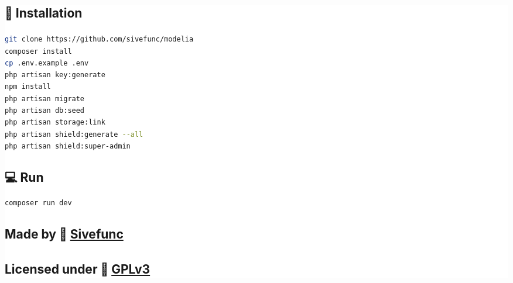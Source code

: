 ## :file_folder: Installation <a name="installation"></a>
```sh
git clone https://github.com/sivefunc/modelia
composer install
cp .env.example .env
php artisan key:generate
npm install
php artisan migrate
php artisan db:seed
php artisan storage:link
php artisan shield:generate --all
php artisan shield:super-admin
```

## :computer: Run <a name="run"></a>
```sh
composer run dev
```

## Made by :link: [Sivefunc](https://github.com/sivefunc)
## Licensed under :link: [GPLv3](https://github.com/sivefunc/modelia/blob/master/LICENSE)
